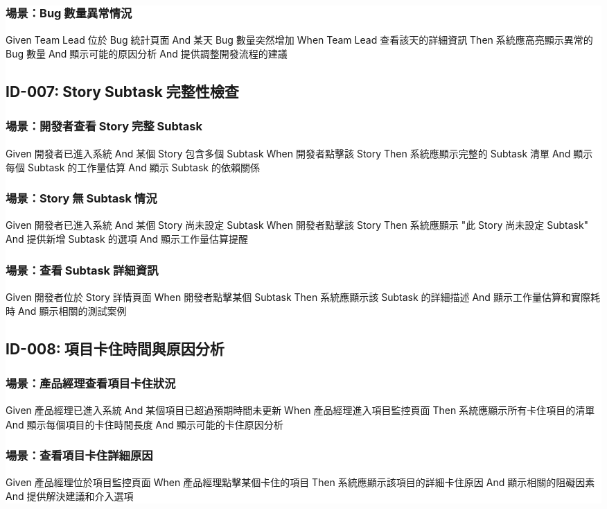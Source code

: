 ### 場景：Bug 數量異常情況
Given Team Lead 位於 Bug 統計頁面
And 某天 Bug 數量突然增加
When Team Lead 查看該天的詳細資訊
Then 系統應高亮顯示異常的 Bug 數量
And 顯示可能的原因分析
And 提供調整開發流程的建議

## ID-007: Story Subtask 完整性檢查

### 場景：開發者查看 Story 完整 Subtask
Given 開發者已進入系統
And 某個 Story 包含多個 Subtask
When 開發者點擊該 Story
Then 系統應顯示完整的 Subtask 清單
And 顯示每個 Subtask 的工作量估算
And 顯示 Subtask 的依賴關係

### 場景：Story 無 Subtask 情況
Given 開發者已進入系統
And 某個 Story 尚未設定 Subtask
When 開發者點擊該 Story
Then 系統應顯示 "此 Story 尚未設定 Subtask"
And 提供新增 Subtask 的選項
And 顯示工作量估算提醒

### 場景：查看 Subtask 詳細資訊
Given 開發者位於 Story 詳情頁面
When 開發者點擊某個 Subtask
Then 系統應顯示該 Subtask 的詳細描述
And 顯示工作量估算和實際耗時
And 顯示相關的測試案例

## ID-008: 項目卡住時間與原因分析

### 場景：產品經理查看項目卡住狀況
Given 產品經理已進入系統
And 某個項目已超過預期時間未更新
When 產品經理進入項目監控頁面
Then 系統應顯示所有卡住項目的清單
And 顯示每個項目的卡住時間長度
And 顯示可能的卡住原因分析

### 場景：查看項目卡住詳細原因
Given 產品經理位於項目監控頁面
When 產品經理點擊某個卡住的項目
Then 系統應顯示該項目的詳細卡住原因
And 顯示相關的阻礙因素
And 提供解決建議和介入選項
